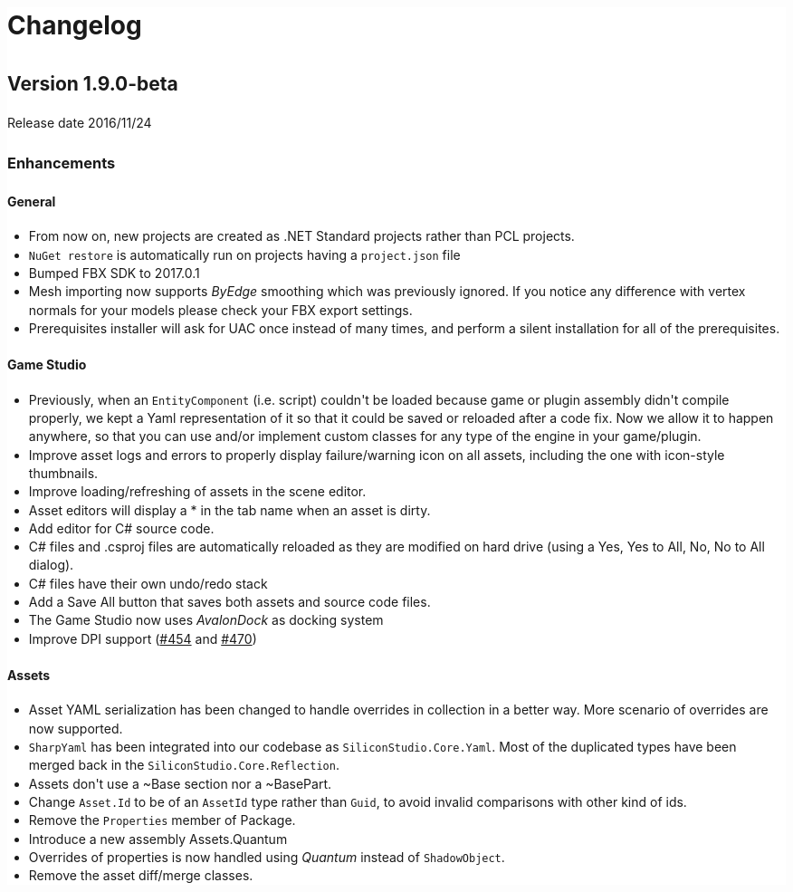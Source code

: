 # Changelog

## Version 1.9.0-beta

Release date 2016/11/24

### Enhancements

#### General

* From now on, new projects are created as .NET Standard projects rather than PCL projects.
* `NuGet restore` is automatically run on projects having a `project.json` file
* Bumped FBX SDK to 2017.0.1
* Mesh importing now supports *ByEdge* smoothing which was previously ignored. If you notice any difference with vertex normals for your models please check your FBX export settings.
* Prerequisites installer will ask for UAC once instead of many times, and perform a silent installation for all of the prerequisites.

#### Game Studio

* Previously, when an `EntityComponent` (i.e. script) couldn't be loaded because game or plugin assembly didn't compile properly, we kept a Yaml representation of it so that it could be saved or reloaded after a code fix. Now we allow it to happen anywhere, so that you can use and/or implement custom classes for any type of the engine in your game/plugin.
* Improve asset logs and errors to properly display failure/warning icon on all assets, including the one with icon-style thumbnails.
* Improve loading/refreshing of assets in the scene editor.
* Asset editors will display a * in the tab name when an asset is dirty.
* Add editor for C# source code.
* C# files and .csproj files are automatically reloaded as they are modified on hard drive (using a Yes, Yes to All, No, No to All dialog).
* C# files have their own undo/redo stack
* Add a Save All button that saves both assets and source code files.
* The Game Studio now uses _AvalonDock_ as docking system
* Improve DPI support ([#454](https://github.com/SiliconStudio/xenko/issues/454) and [#470](https://github.com/SiliconStudio/xenko/issues/470))

#### Assets

* Asset YAML serialization has been changed to handle overrides in collection in a better way. More scenario of overrides are now supported.
* `SharpYaml` has been integrated into our codebase as `SiliconStudio.Core.Yaml`. Most of the duplicated types have been merged back in the `SiliconStudio.Core.Reflection`.
* Assets don't use a ~Base section nor a ~BasePart.
* Change `Asset.Id` to be of an `AssetId` type rather than `Guid`, to avoid invalid comparisons with other kind of ids.
* Remove the `Properties` member of Package.
* Introduce a new assembly Assets.Quantum 
* Overrides of properties is now handled using _Quantum_ instead of `ShadowObject`.
* Remove the asset diff/merge classes.
